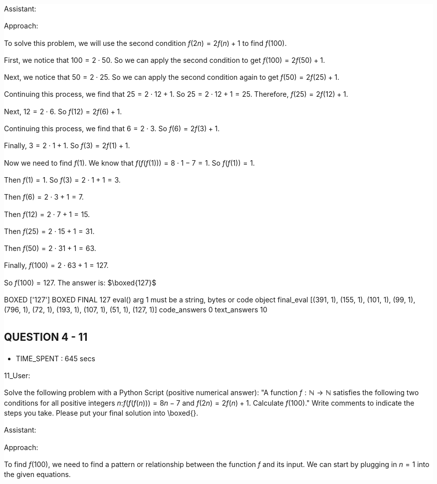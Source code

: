 Assistant:

Approach:


To solve this problem, we will use the second condition $f(2n)=2f(n)+1$ to find $f(100)$.

First, we notice that $100 = 2 \cdot 50$. So we can apply the second condition to get $f(100) = 2f(50) + 1$.

Next, we notice that $50 = 2 \cdot 25$. So we can apply the second condition again to get $f(50) = 2f(25) + 1$.

Continuing this process, we find that $25 = 2 \cdot 12 + 1$. So $25 = 2 \cdot 12 + 1 = 25$. Therefore, $f(25) = 2f(12) + 1$.

Next, $12 = 2 \cdot 6$. So $f(12) = 2f(6) + 1$.

Continuing this process, we find that $6 = 2 \cdot 3$. So $f(6) = 2f(3) + 1$.

Finally, $3 = 2 \cdot 1 + 1$. So $f(3) = 2f(1) + 1$.

Now we need to find $f(1)$. We know that $f(f(f(1))) = 8 \cdot 1 - 7 = 1$. So $f(f(1)) = 1$.

Then $f(1) = 1$. So $f(3) = 2 \cdot 1 + 1 = 3$.

Then $f(6) = 2 \cdot 3 + 1 = 7$.

Then $f(12) = 2 \cdot 7 + 1 = 15$.

Then $f(25) = 2 \cdot 15 + 1 = 31$.

Then $f(50) = 2 \cdot 31 + 1 = 63$.

Finally, $f(100) = 2 \cdot 63 + 1 = 127$.

So $f(100) = 127$. The answer is: $\boxed{127}$

BOXED ['127']
BOXED FINAL 127
eval() arg 1 must be a string, bytes or code object final_eval
[(391, 1), (155, 1), (101, 1), (99, 1), (796, 1), (72, 1), (193, 1), (107, 1), (51, 1), (127, 1)]
code_answers 0 text_answers 10



## QUESTION 4 - 11 
- TIME_SPENT : 645 secs

11_User:

Solve the following problem with a Python Script (positive numerical answer):
"A function $f: \mathbb N \to \mathbb N$ satisfies the following two conditions for all positive integers $n$:$f(f(f(n)))=8n-7$ and $f(2n)=2f(n)+1$. Calculate $f(100)$."
Write comments to indicate the steps you take. Please put your final solution into \boxed{}.

Assistant:

Approach:


To find $f(100)$, we need to find a pattern or relationship between the function $f$ and its input. We can start by plugging in $n = 1$ into the given equations.

